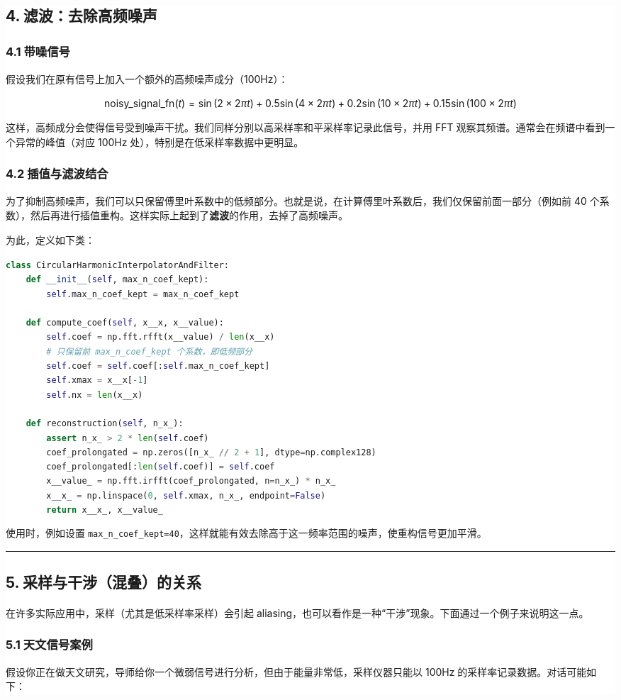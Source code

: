 
## 4. 滤波：去除高频噪声

### 4.1 带噪信号

假设我们在原有信号上加入一个额外的高频噪声成分（100Hz）：

$$
\text{noisy\_signal\_fn}(t) = \sin(2\times2\pi t) + 0.5\sin(4\times2\pi t) + 0.2\sin(10\times2\pi t) + 0.15\sin(100\times2\pi t)
$$

这样，高频成分会使得信号受到噪声干扰。我们同样分别以高采样率和平采样率记录此信号，并用 FFT 观察其频谱。通常会在频谱中看到一个异常的峰值（对应 100Hz 处），特别是在低采样率数据中更明显。

### 4.2 插值与滤波结合

为了抑制高频噪声，我们可以只保留傅里叶系数中的低频部分。也就是说，在计算傅里叶系数后，我们仅保留前面一部分（例如前 40 个系数），然后再进行插值重构。这样实际上起到了**滤波**的作用，去掉了高频噪声。

为此，定义如下类：

```python
class CircularHarmonicInterpolatorAndFilter:
    def __init__(self, max_n_coef_kept):
        self.max_n_coef_kept = max_n_coef_kept

    def compute_coef(self, x__x, x__value):
        self.coef = np.fft.rfft(x__value) / len(x__x)
        # 只保留前 max_n_coef_kept 个系数，即低频部分
        self.coef = self.coef[:self.max_n_coef_kept]
        self.xmax = x__x[-1]
        self.nx = len(x__x)

    def reconstruction(self, n_x_):
        assert n_x_ > 2 * len(self.coef)
        coef_prolongated = np.zeros([n_x_ // 2 + 1], dtype=np.complex128)
        coef_prolongated[:len(self.coef)] = self.coef
        x__value_ = np.fft.irfft(coef_prolongated, n=n_x_) * n_x_
        x__x_ = np.linspace(0, self.xmax, n_x_, endpoint=False)
        return x__x_, x__value_
```

使用时，例如设置 `max_n_coef_kept=40`，这样就能有效去除高于这一频率范围的噪声，使重构信号更加平滑。

---

## 5. 采样与干涉（混叠）的关系

在许多实际应用中，采样（尤其是低采样率采样）会引起 aliasing，也可以看作是一种“干涉”现象。下面通过一个例子来说明这一点。

### 5.1 天文信号案例

假设你正在做天文研究，导师给你一个微弱信号进行分析，但由于能量非常低，采样仪器只能以 100Hz 的采样率记录数据。对话可能如下：
